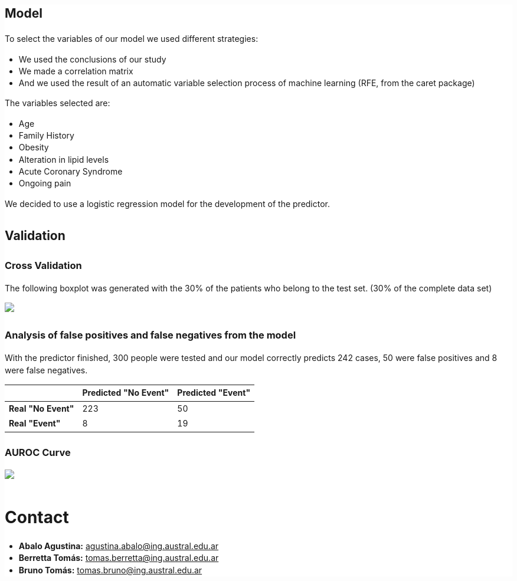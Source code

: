 
##  Model

To select the variables of our model we used different strategies: 

 - We used the conclusions of our study
 - We made a correlation matrix
 - And we used the result of an automatic variable selection process of machine learning (RFE, from the caret package)

The variables selected are:

  - Age
  - Family History
  - Obesity
  - Alteration in lipid levels
  - Acute Coronary Syndrome
  - Ongoing pain

We decided to use a logistic regression model for the development of the predictor.



## Validation

### Cross Validation

The following boxplot was generated with the 30% of the patients who belong to the test set. (30% of the complete data set)

![](_main_files/figure-html/predChunk2-1.png)

### Analysis of false positives and false negatives from the model

With the predictor finished, 300 people were tested and our model correctly predicts 242 cases, 50 were false positives and 8 were false negatives.




| | Predicted "No Event" | Predicted "Event"
------------ | ------------- | -------------
**Real "No Event"** | 223 | 50 
**Real "Event"** | 8 | 19

### AUROC Curve

![](_main_files/figure-html/predChunk4-1.png)

# Contact

- **Abalo Agustina:** agustina.abalo@ing.austral.edu.ar
- **Berretta Tomás:** tomas.berretta@ing.austral.edu.ar
- **Bruno Tomás:** tomas.bruno@ing.austral.edu.ar




